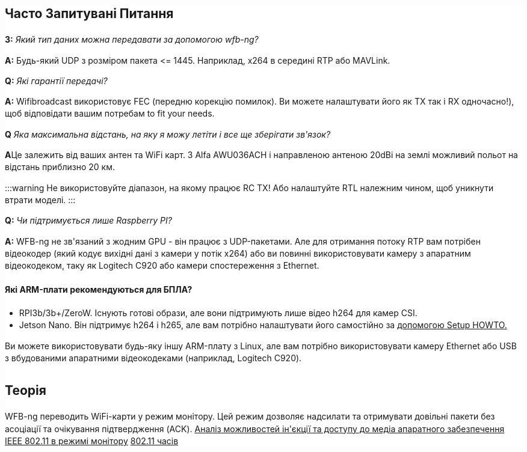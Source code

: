 ## Часто Запитувані Питання

**З:** _Який тип даних можна передавати за допомогою wfb-ng?_

**A:** Будь-який UDP з розміром пакета <= 1445.
Наприклад, x264 в середині RTP або MAVLink.

**Q:** _Які гарантії передачі?_

**A:** Wifibroadcast використовує FEC (передню корекцію помилок).
Ви можете налаштувати його як TX так і RX одночасно!), щоб відповідати вашим потребам to fit your needs.

**Q** _Яка максимальна відстань, на яку я можу летіти і все ще зберігати зв'язок?_

**A**Це залежить від ваших антен та WiFi карт.
З Alfa AWU036ACH і направленою антеною 20dBi на землі можливий польот на відстань приблизно 20 км.

:::warning
Не використовуйте діапазон, на якому працює RC TX!
Або налаштуйте RTL належним чином, щоб уникнути втрати моделі.
:::

**Q:** _Чи підтримується лише Raspberry PI?_

**A:** WFB-ng не зв'язаний з жодним GPU - він працює з UDP-пакетами.
Але для отримання потоку RTP вам потрібен відеокодер (який кодує вихідні дані з камери у потік x264) або ви повинні використовувати камеру з апаратним відеокодеком, таку як Logitech C920 або камери спостереження з Ethernet.

#### Які ARM-плати рекомендуються для БПЛА?

- RPI3b/3b+/ZeroW.
  Існують готові образи, але вони підтримують лише відео h264 для камер CSI.
- Jetson Nano.
  Він підтримує h264 і h265, але вам потрібно налаштувати його самостійно за [допомогою Setup HOWTO.](https://github.com/svpcom/wfb-ng/wiki/Setup-HOWTO)

Ви можете використовувати будь-яку іншу ARM-плату з Linux, але вам потрібно використовувати камеру Ethernet або USB з вбудованими апаратними відеокодеками (наприклад, Logitech C920).

## Теорія

WFB-ng переводить WiFi-карти у режим монітору. Цей режим дозволяє надсилати та отримувати довільні пакети без асоціації та очікування підтвердження (ACK).
[Аналіз можливостей ін'єкції та доступу до медіа апаратного забезпечення IEEE 802.11 в режимі монітору](https://github.com/svpcom/wfb-ng/blob/master/doc/Analysis%20of%20Injection%20Capabilities%20and%20Media%20Access%20of%20IEEE%20802.11%20Hardware%20in%20Monitor%20Mode.pdf) [802.11 часів](https://github.com/ewa/802.11-data)
